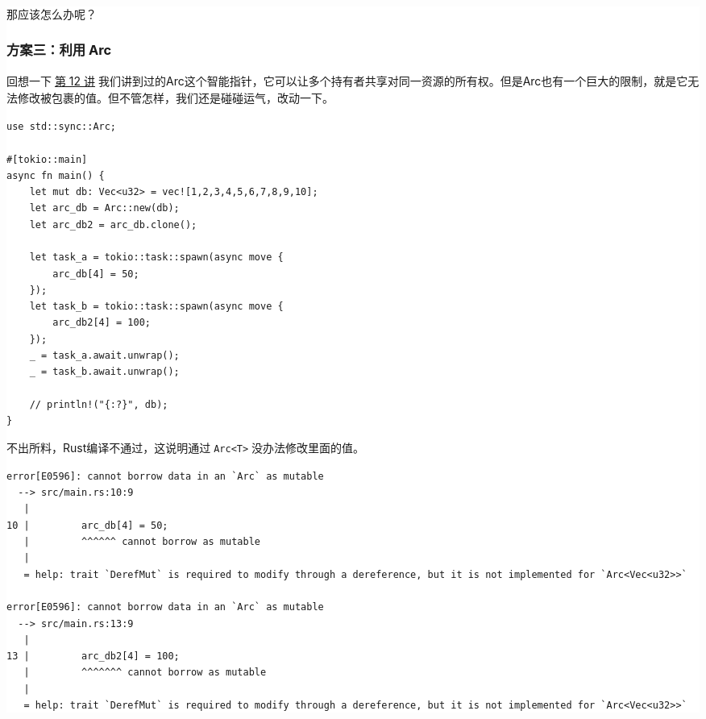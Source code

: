
那应该怎么办呢？

### 方案三：利用 Arc

回想一下 [第 12 讲](https://time.geekbang.org/column/article/725815) 我们讲到过的Arc这个智能指针，它可以让多个持有者共享对同一资源的所有权。但是Arc也有一个巨大的限制，就是它无法修改被包裹的值。但不管怎样，我们还是碰碰运气，改动一下。

```plain
use std::sync::Arc;

#[tokio::main]
async fn main() {
    let mut db: Vec<u32> = vec![1,2,3,4,5,6,7,8,9,10];
    let arc_db = Arc::new(db);
    let arc_db2 = arc_db.clone();

    let task_a = tokio::task::spawn(async move {
        arc_db[4] = 50;
    });
    let task_b = tokio::task::spawn(async move {
        arc_db2[4] = 100;
    });
    _ = task_a.await.unwrap();
    _ = task_b.await.unwrap();

    // println!("{:?}", db);
}

```

不出所料，Rust编译不通过，这说明通过 `Arc<T>` 没办法修改里面的值。

```plain
error[E0596]: cannot borrow data in an `Arc` as mutable
  --> src/main.rs:10:9
   |
10 |         arc_db[4] = 50;
   |         ^^^^^^ cannot borrow as mutable
   |
   = help: trait `DerefMut` is required to modify through a dereference, but it is not implemented for `Arc<Vec<u32>>`

error[E0596]: cannot borrow data in an `Arc` as mutable
  --> src/main.rs:13:9
   |
13 |         arc_db2[4] = 100;
   |         ^^^^^^^ cannot borrow as mutable
   |
   = help: trait `DerefMut` is required to modify through a dereference, but it is not implemented for `Arc<Vec<u32>>`

```
